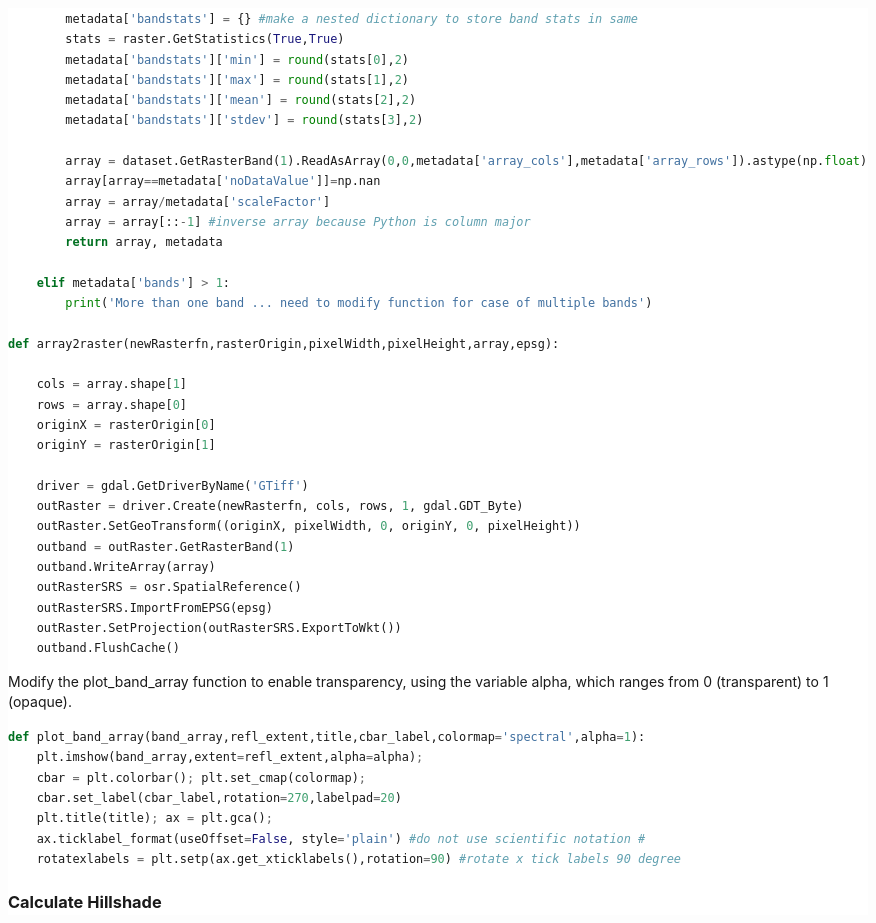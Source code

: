```python
        metadata['bandstats'] = {} #make a nested dictionary to store band stats in same
        stats = raster.GetStatistics(True,True)
        metadata['bandstats']['min'] = round(stats[0],2)
        metadata['bandstats']['max'] = round(stats[1],2)
        metadata['bandstats']['mean'] = round(stats[2],2)
        metadata['bandstats']['stdev'] = round(stats[3],2)

        array = dataset.GetRasterBand(1).ReadAsArray(0,0,metadata['array_cols'],metadata['array_rows']).astype(np.float)
        array[array==metadata['noDataValue']]=np.nan
        array = array/metadata['scaleFactor']
        array = array[::-1] #inverse array because Python is column major
        return array, metadata

    elif metadata['bands'] > 1:
        print('More than one band ... need to modify function for case of multiple bands')

def array2raster(newRasterfn,rasterOrigin,pixelWidth,pixelHeight,array,epsg):

    cols = array.shape[1]
    rows = array.shape[0]
    originX = rasterOrigin[0]
    originY = rasterOrigin[1]

    driver = gdal.GetDriverByName('GTiff')
    outRaster = driver.Create(newRasterfn, cols, rows, 1, gdal.GDT_Byte)
    outRaster.SetGeoTransform((originX, pixelWidth, 0, originY, 0, pixelHeight))
    outband = outRaster.GetRasterBand(1)
    outband.WriteArray(array)
    outRasterSRS = osr.SpatialReference()
    outRasterSRS.ImportFromEPSG(epsg)
    outRaster.SetProjection(outRasterSRS.ExportToWkt())
    outband.FlushCache()
```

Modify the plot_band_array function to enable transparency, using the variable
alpha, which ranges from 0 (transparent) to 1 (opaque).


```python
def plot_band_array(band_array,refl_extent,title,cbar_label,colormap='spectral',alpha=1):
    plt.imshow(band_array,extent=refl_extent,alpha=alpha);
    cbar = plt.colorbar(); plt.set_cmap(colormap);
    cbar.set_label(cbar_label,rotation=270,labelpad=20)
    plt.title(title); ax = plt.gca();
    ax.ticklabel_format(useOffset=False, style='plain') #do not use scientific notation #
    rotatexlabels = plt.setp(ax.get_xticklabels(),rotation=90) #rotate x tick labels 90 degree
```

###  Calculate Hillshade


